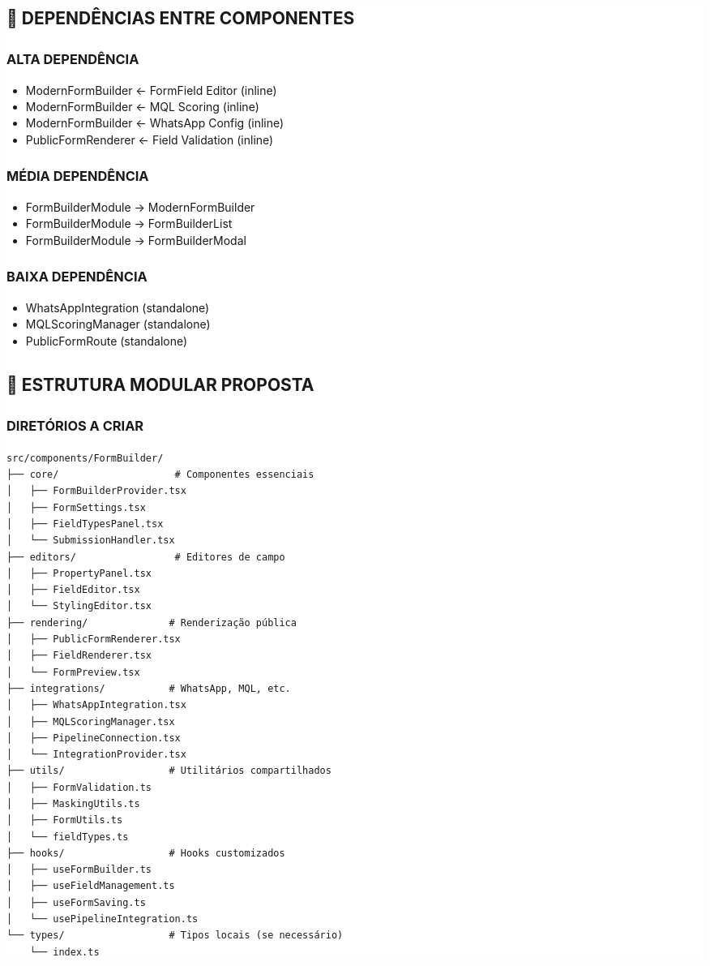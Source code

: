 ## 🎯 DEPENDÊNCIAS ENTRE COMPONENTES

### **ALTA DEPENDÊNCIA**
- ModernFormBuilder ← FormField Editor (inline)
- ModernFormBuilder ← MQL Scoring (inline)  
- ModernFormBuilder ← WhatsApp Config (inline)
- PublicFormRenderer ← Field Validation (inline)

### **MÉDIA DEPENDÊNCIA**
- FormBuilderModule → ModernFormBuilder
- FormBuilderModule → FormBuilderList
- FormBuilderModule → FormBuilderModal

### **BAIXA DEPENDÊNCIA**  
- WhatsAppIntegration (standalone)
- MQLScoringManager (standalone)
- PublicFormRoute (standalone)

## 📁 ESTRUTURA MODULAR PROPOSTA

### **DIRETÓRIOS A CRIAR**
```
src/components/FormBuilder/
├── core/                    # Componentes essenciais
│   ├── FormBuilderProvider.tsx      
│   ├── FormSettings.tsx             
│   ├── FieldTypesPanel.tsx          
│   └── SubmissionHandler.tsx        
├── editors/                 # Editores de campo
│   ├── PropertyPanel.tsx            
│   ├── FieldEditor.tsx              
│   └── StylingEditor.tsx            
├── rendering/              # Renderização pública
│   ├── PublicFormRenderer.tsx       
│   ├── FieldRenderer.tsx            
│   └── FormPreview.tsx              
├── integrations/           # WhatsApp, MQL, etc.
│   ├── WhatsAppIntegration.tsx      
│   ├── MQLScoringManager.tsx        
│   ├── PipelineConnection.tsx       
│   └── IntegrationProvider.tsx      
├── utils/                  # Utilitários compartilhados
│   ├── FormValidation.ts            
│   ├── MaskingUtils.ts              
│   ├── FormUtils.ts                 
│   └── fieldTypes.ts                
├── hooks/                  # Hooks customizados
│   ├── useFormBuilder.ts            
│   ├── useFieldManagement.ts        
│   ├── useFormSaving.ts             
│   └── usePipelineIntegration.ts    
└── types/                  # Tipos locais (se necessário)
    └── index.ts                     
```
